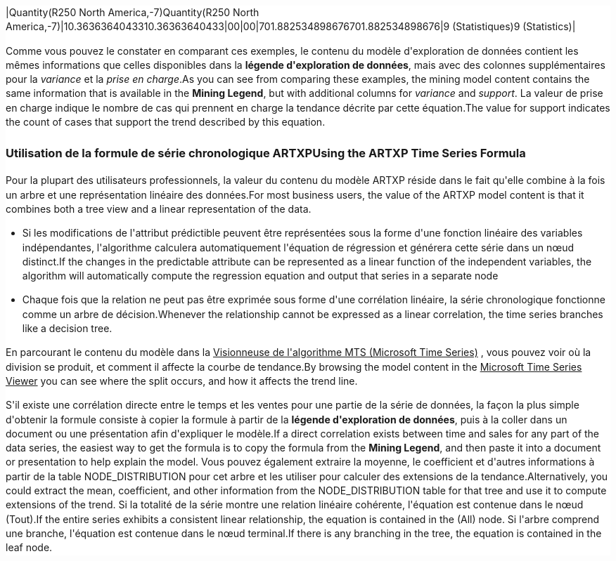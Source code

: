 |<span data-ttu-id="a2026-384">Quantity(R250 North America,-7)</span><span class="sxs-lookup"><span data-stu-id="a2026-384">Quantity(R250 North America,-7)</span></span>|<span data-ttu-id="a2026-385">10.36363640433</span><span class="sxs-lookup"><span data-stu-id="a2026-385">10.36363640433</span></span>|<span data-ttu-id="a2026-386">0</span><span class="sxs-lookup"><span data-stu-id="a2026-386">0</span></span>|<span data-ttu-id="a2026-387">0</span><span class="sxs-lookup"><span data-stu-id="a2026-387">0</span></span>|<span data-ttu-id="a2026-388">701.882534898676</span><span class="sxs-lookup"><span data-stu-id="a2026-388">701.882534898676</span></span>|<span data-ttu-id="a2026-389">9 (Statistiques)</span><span class="sxs-lookup"><span data-stu-id="a2026-389">9 (Statistics)</span></span>|  
  
 <span data-ttu-id="a2026-390">Comme vous pouvez le constater en comparant ces exemples, le contenu du modèle d'exploration de données contient les mêmes informations que celles disponibles dans la **légende d'exploration de données**, mais avec des colonnes supplémentaires pour la *variance* et la *prise en charge*.</span><span class="sxs-lookup"><span data-stu-id="a2026-390">As you can see from comparing these examples, the mining model content contains the same information that is available in the **Mining Legend**, but with additional columns for *variance* and *support*.</span></span> <span data-ttu-id="a2026-391">La valeur de prise en charge indique le nombre de cas qui prennent en charge la tendance décrite par cette équation.</span><span class="sxs-lookup"><span data-stu-id="a2026-391">The value for support indicates the count of cases that support the trend described by this equation.</span></span>  
  
### <a name="using-the-artxp-time-series-formula"></a><span data-ttu-id="a2026-392">Utilisation de la formule de série chronologique ARTXP</span><span class="sxs-lookup"><span data-stu-id="a2026-392">Using the ARTXP Time Series Formula</span></span>  
 <span data-ttu-id="a2026-393">Pour la plupart des utilisateurs professionnels, la valeur du contenu du modèle ARTXP réside dans le fait qu'elle combine à la fois un arbre et une représentation linéaire des données.</span><span class="sxs-lookup"><span data-stu-id="a2026-393">For most business users, the value of the ARTXP model content is that it combines both a tree view and a linear representation of the data.</span></span>  
  
-   <span data-ttu-id="a2026-394">Si les modifications de l'attribut prédictible peuvent être représentées sous la forme d'une fonction linéaire des variables indépendantes, l'algorithme calculera automatiquement l'équation de régression et générera cette série dans un nœud distinct.</span><span class="sxs-lookup"><span data-stu-id="a2026-394">If the changes in the predictable attribute can be represented as a linear function of the independent variables, the algorithm will automatically compute the regression equation and output that series in a separate node</span></span>  
  
-   <span data-ttu-id="a2026-395">Chaque fois que la relation ne peut pas être exprimée sous forme d'une corrélation linéaire, la série chronologique fonctionne comme un arbre de décision.</span><span class="sxs-lookup"><span data-stu-id="a2026-395">Whenever the relationship cannot be expressed as a linear correlation, the time series branches like a decision tree.</span></span>  
  
 <span data-ttu-id="a2026-396">En parcourant le contenu du modèle dans la [Visionneuse de l'algorithme MTS (Microsoft Time Series)](browse-a-model-using-the-microsoft-time-series-viewer.md) , vous pouvez voir où la division se produit, et comment il affecte la courbe de tendance.</span><span class="sxs-lookup"><span data-stu-id="a2026-396">By browsing the model content in the [Microsoft Time Series Viewer](browse-a-model-using-the-microsoft-time-series-viewer.md) you can see where the split occurs, and how it affects the trend line.</span></span>  
  
 <span data-ttu-id="a2026-397">S'il existe une corrélation directe entre le temps et les ventes pour une partie de la série de données, la façon la plus simple d'obtenir la formule consiste à copier la formule à partir de la **légende d'exploration de données**, puis à la coller dans un document ou une présentation afin d'expliquer le modèle.</span><span class="sxs-lookup"><span data-stu-id="a2026-397">If a direct correlation exists between time and sales for any part of the data series, the easiest way to get the formula is to copy the formula from the **Mining Legend**, and then paste it into a document or presentation to help explain the model.</span></span> <span data-ttu-id="a2026-398">Vous pouvez également extraire la moyenne, le coefficient et d'autres informations à partir de la table NODE_DISTRIBUTION pour cet arbre et les utiliser pour calculer des extensions de la tendance.</span><span class="sxs-lookup"><span data-stu-id="a2026-398">Alternatively, you could extract the mean, coefficient, and other information from the NODE_DISTRIBUTION table for that tree and use it to compute extensions of the trend.</span></span> <span data-ttu-id="a2026-399">Si la totalité de la série montre une relation linéaire cohérente, l'équation est contenue dans le nœud (Tout).</span><span class="sxs-lookup"><span data-stu-id="a2026-399">If the entire series exhibits a consistent linear relationship, the equation is contained in the (All) node.</span></span> <span data-ttu-id="a2026-400">Si l'arbre comprend une branche, l'équation est contenue dans le nœud terminal.</span><span class="sxs-lookup"><span data-stu-id="a2026-400">If there is any branching in the tree, the equation is contained in the leaf node.</span></span>  
  